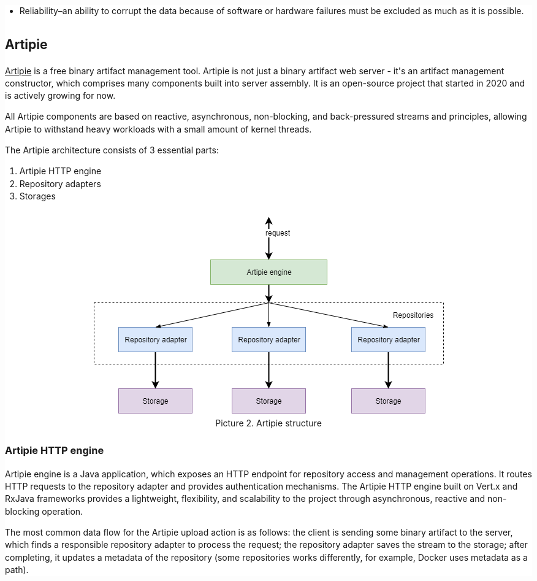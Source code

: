 * Reliability–an ability to corrupt the data because of software or hardware failures must be excluded as much as it is possible.

## Artipie

[Artipie](https://github.com/artipie/artipie) is a free binary artifact management tool. Artipie is not just a binary artifact web server - it's an artifact management constructor, which comprises many components built into server assembly. It is an open-source project that started in 2020 and is actively growing for now.

All Artipie components are based on reactive, asynchronous, non-blocking, and back-pressured streams and principles, allowing Artipie to withstand heavy workloads with a small amount of kernel threads.

The Artipie architecture consists of 3 essential parts:
1. Artipie HTTP engine
2. Repository adapters
3. Storages

<div style="text-align:center">
    <img src="images/2artipieLayers.png" alt="artipie structure" title="artipie structure"/>
    <br>
    Picture 2. Artipie structure
</div>

### Artipie HTTP engine

Artipie engine is a Java application, which exposes an HTTP endpoint for repository access and management operations. It routes HTTP requests to the repository adapter and provides authentication mechanisms. The Artipie HTTP engine built on Vert.x and RxJava frameworks provides a lightweight, flexibility, and scalability to the project through asynchronous, reactive and non-blocking operation.

The most common data flow for the Artipie upload action is as follows: the client is sending some binary artifact to the server, which finds a responsible repository adapter to process the request; the repository adapter saves the stream to the storage; after completing, it updates a metadata of the repository (some repositories works differently, for example, Docker uses metadata as a path).
